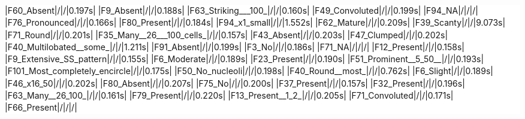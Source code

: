 |F60_Absent|/|/|0.197s|
|F9_Absent|/|/|0.188s|
|F63_Striking___100_|/|/|0.160s|
|F49_Convoluted|/|/|0.199s|
|F94_NA|/|/|/|
|F76_Pronounced|/|/|0.166s|
|F80_Present|/|/|0.184s|
|F94_x1_small|/|/|1.552s|
|F62_Mature|/|/|0.209s|
|F39_Scanty|/|/|9.073s|
|F71_Round|/|/|0.201s|
|F35_Many__26___100_cells_|/|/|0.157s|
|F43_Absent|/|/|0.203s|
|F47_Clumped|/|/|0.202s|
|F40_Multilobated__some_|/|/|1.211s|
|F91_Absent|/|/|0.199s|
|F3_No|/|/|0.186s|
|F71_NA|/|/|/|
|F12_Present|/|/|0.158s|
|F9_Extensive_SS_pattern|/|/|0.155s|
|F6_Moderate|/|/|0.189s|
|F23_Present|/|/|0.190s|
|F51_Prominent__5_50__|/|/|0.193s|
|F101_Most_completely_encircle|/|/|0.175s|
|F50_No_nucleoli|/|/|0.198s|
|F40_Round__most_|/|/|0.762s|
|F6_Slight|/|/|0.189s|
|F46_x16_50|/|/|0.202s|
|F80_Absent|/|/|0.207s|
|F75_No|/|/|0.200s|
|F37_Present|/|/|0.157s|
|F32_Present|/|/|0.196s|
|F63_Many__26_100_|/|/|0.161s|
|F79_Present|/|/|0.220s|
|F13_Present__1_2_|/|/|0.205s|
|F71_Convoluted|/|/|0.171s|
|F66_Present|/|/|/|